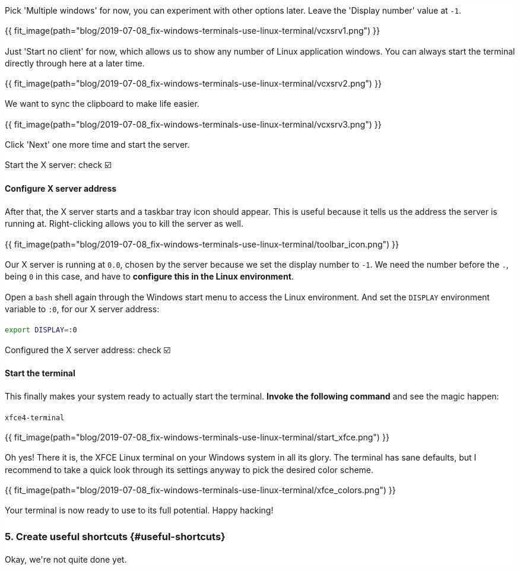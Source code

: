 Pick 'Multiple windows' for now, you can experiment with other options later.
Leave the 'Display number' value at `-1`.

{{ fit_image(path="blog/2019-07-08_fix-windows-terminals-use-linux-terminal/vcxsrv1.png") }}

Just 'Start no client' for now, which allows us to show any number of Linux
application windows. You can always start the terminal directly through here
at a later time.

{{ fit_image(path="blog/2019-07-08_fix-windows-terminals-use-linux-terminal/vcxsrv2.png") }}

We want to sync the clipboard to make life easier.

{{ fit_image(path="blog/2019-07-08_fix-windows-terminals-use-linux-terminal/vcxsrv3.png") }}

Click 'Next' one more time and start the server.

Start the X server: check ☑️

#### Configure X server address
After that, the X server starts and a taskbar tray icon should appear.
This is useful because it tells us the address the server is running at.
Right-clicking allows you to kill the server as well.

{{ fit_image(path="blog/2019-07-08_fix-windows-terminals-use-linux-terminal/toolbar_icon.png") }}

Our X server is running at `0.0`, chosen by the server because we set the
display number to `-1`. We need the number before the `.`, being `0` in this
case, and have to **configure this in the Linux environment**.

Open a `bash` shell again through the Windows start menu to access the Linux
environment. And set the `DISPLAY` environment variable to `:0`, for our X
server address:

```bash
export DISPLAY=:0
```

Configured the X server address: check ☑️

#### Start the terminal
This finally makes your system ready to actually start the terminal. **Invoke
the following command** and see the magic happen:

```bash
xfce4-terminal
```

{{ fit_image(path="blog/2019-07-08_fix-windows-terminals-use-linux-terminal/start_xfce.png") }}

Oh yes! There it is, the XFCE Linux terminal on your Windows system in all its
glory. The terminal has sane defaults, but I recommend to take a quick look
through its settings anyway to pick the desired color scheme.

{{ fit_image(path="blog/2019-07-08_fix-windows-terminals-use-linux-terminal/xfce_colors.png") }}

Your terminal is now ready to use to its full potential. Happy hacking!

### 5. Create useful shortcuts {#useful-shortcuts}
Okay, we're not quite done yet.
